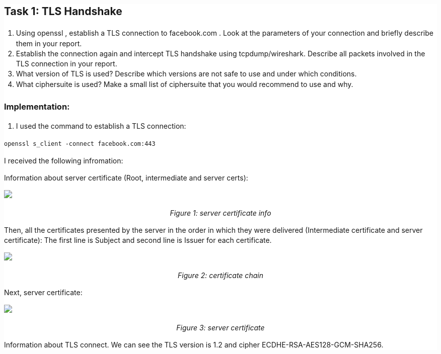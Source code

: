 ## Task 1: TLS Handshake

1. Using openssl , establish a TLS connection to facebook.com . Look at the parameters of your connection and briefly describe them in your report.
2. Establish the connection again and intercept TLS handshake using tcpdump/wireshark. Describe all packets involved in the TLS connection in your report.
3. What version of TLS is used? Describe which versions are not safe to use and under which conditions.
4. What ciphersuite is used? Make a small list of ciphersuite that you would recommend to use and why.


### Implementation:

1. I used the command to establish a TLS connection:

```
openssl s_client -connect facebook.com:443

```

I received the following infromation:

Information about server certificate (Root, intermediate and server certs):


    
![](https://i.imgur.com/NjWtTZJ.png)
<p align = "center">
  <i>Figure 1: server certificate info</i>
 </p>   


Then, all the certificates presented by the server in the order in which they were delivered (Intermediate certificate and server certificate):
The first line is Subject and second line is Issuer for each certificate.


    
![](https://i.imgur.com/1LwBhHI.png)
<p align = "center">
  <i>Figure 2: certificate chain</i>
 </p>


Next, server certificate:


    
![](https://i.imgur.com/0paUOWo.png)
<p align = "center">
  <i>Figure 3: server certificate</i>
 </p>


Information about TLS connect. We can see the TLS version is 1.2 and cipher ECDHE-RSA-AES128-GCM-SHA256.
